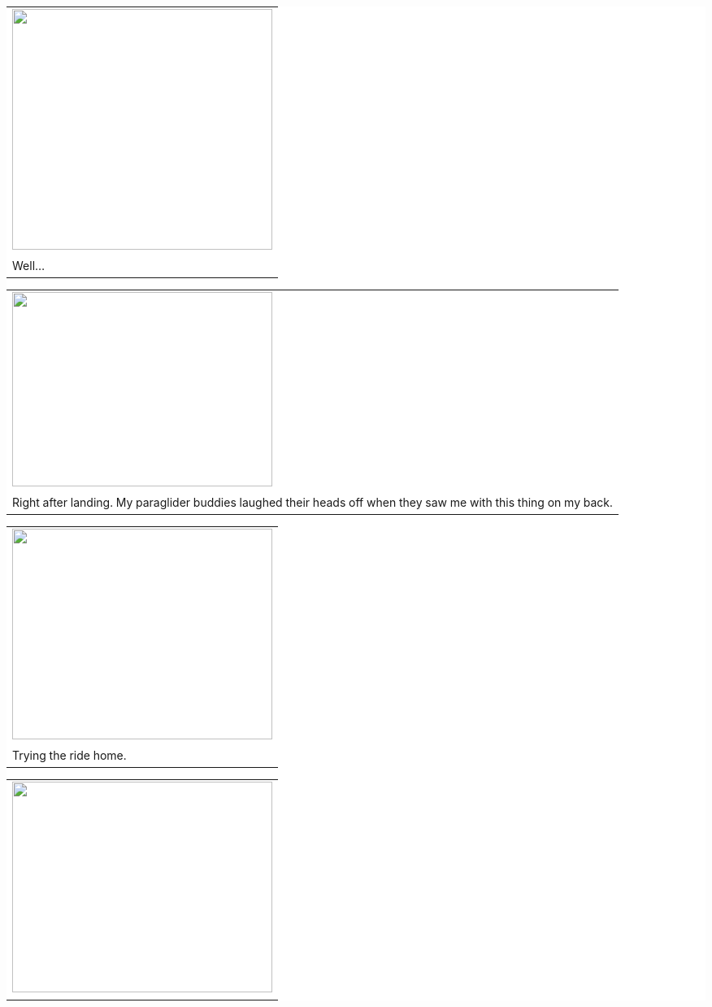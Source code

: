 <table class="tr-caption-container" cellspacing="0" cellpadding="0" align="center" data-blogger-escaped-style="margin-left: auto; margin-right: auto; text-align: center;">
  <tr>
    <td data-blogger-escaped-style="text-align: center;">
      <a href="http://2.bp.blogspot.com/-Y8D3Rezsh2o/UZyjszPrw7I/AAAAAAAACFo/Kyseg9pCmbQ/s1600/In_the_air3.jpg" data-blogger-escaped-style="margin-left: auto; margin-right: auto;"><img src="https://2.bp.blogspot.com/-Y8D3Rezsh2o/UZyjszPrw7I/AAAAAAAACFo/Kyseg9pCmbQ/s320/In_the_air3.jpg" width="320" height="296" border="0" /></a>
    </td>
  </tr>
  
  <tr>
    <td class="tr-caption" data-blogger-escaped-style="text-align: center;">
      Well&#8230;
    </td>
  </tr>
</table>

<table class="tr-caption-container" cellspacing="0" cellpadding="0" align="center" data-blogger-escaped-style="margin-left: auto; margin-right: auto; text-align: center;">
  <tr>
    <td data-blogger-escaped-style="text-align: center;">
      <a href="http://1.bp.blogspot.com/-xRVGqNTvL5c/UZyjx6XDW_I/AAAAAAAACFw/QMzbyxfTGXE/s1600/Landing1.JPG" data-blogger-escaped-style="margin-left: auto; margin-right: auto;"><img src="https://1.bp.blogspot.com/-xRVGqNTvL5c/UZyjx6XDW_I/AAAAAAAACFw/QMzbyxfTGXE/s320/Landing1.JPG" width="320" height="239" border="0" /></a>
    </td>
  </tr>
  
  <tr>
    <td class="tr-caption" data-blogger-escaped-style="text-align: center;">
      Right after landing. My paraglider buddies laughed their heads off when they saw me with this thing on my back.
    </td>
  </tr>
</table>

<table class="tr-caption-container" cellspacing="0" cellpadding="0" align="center" data-blogger-escaped-style="margin-left: auto; margin-right: auto; text-align: center;">
  <tr>
    <td data-blogger-escaped-style="text-align: center;">
      <a href="http://3.bp.blogspot.com/-ezpNGzeBBo0/UZyj2w3aeNI/AAAAAAAACF4/pWDnRNlowfg/s1600/Ride1.jpg" data-blogger-escaped-style="margin-left: auto; margin-right: auto;"><img src="https://3.bp.blogspot.com/-ezpNGzeBBo0/UZyj2w3aeNI/AAAAAAAACF4/pWDnRNlowfg/s320/Ride1.jpg" width="320" height="259" border="0" /></a>
    </td>
  </tr>
  
  <tr>
    <td class="tr-caption" data-blogger-escaped-style="text-align: center;">
      Trying the ride home.
    </td>
  </tr>
</table>

<table class="tr-caption-container" cellspacing="0" cellpadding="0" align="center" data-blogger-escaped-style="margin-left: auto; margin-right: auto; text-align: center;">
  <tr>
    <td data-blogger-escaped-style="text-align: center;">
      <a href="http://1.bp.blogspot.com/-jny5mhRxD-8/UZyj5ZrQ3AI/AAAAAAAACGA/70QAOjOlZIM/s1600/Ride2.jpg" data-blogger-escaped-style="margin-left: auto; margin-right: auto;"><img src="https://1.bp.blogspot.com/-jny5mhRxD-8/UZyj5ZrQ3AI/AAAAAAAACGA/70QAOjOlZIM/s320/Ride2.jpg" width="320" height="259" border="0" /></a>
    </td>
  </tr>
  